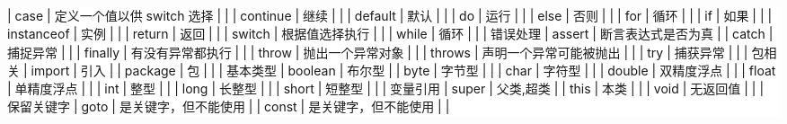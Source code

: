 | case                 | 定义一个值以供 switch 选择     |                      |
| continue             | 继续                           |                      |
| default              | 默认                           |                      |
| do                   | 运行                           |                      |
| else                 | 否则                           |                      |
| for                  | 循环                           |                      |
| if                   | 如果                           |                      |
| instanceof           | 实例                           |                      |
| return               | 返回                           |                      |
| switch               | 根据值选择执行                 |                      |
| while                | 循环                           |                      |
| 错误处理             | assert                         | 断言表达式是否为真   |
| catch                | 捕捉异常                       |                      |
| finally              | 有没有异常都执行               |                      |
| throw                | 抛出一个异常对象               |                      |
| throws               | 声明一个异常可能被抛出         |                      |
| try                  | 捕获异常                       |                      |
| 包相关               | import                         | 引入                 |
| package              | 包                             |                      |
| 基本类型             | boolean                        | 布尔型               |
| byte                 | 字节型                         |                      |
| char                 | 字符型                         |                      |
| double               | 双精度浮点                     |                      |
| float                | 单精度浮点                     |                      |
| int                  | 整型                           |                      |
| long                 | 长整型                         |                      |
| short                | 短整型                         |                      |
| 变量引用             | super                          | 父类,超类            |
| this                 | 本类                           |                      |
| void                 | 无返回值                       |                      |
| 保留关键字           | goto                           | 是关键字，但不能使用 |
| const                | 是关键字，但不能使用           |                      |
